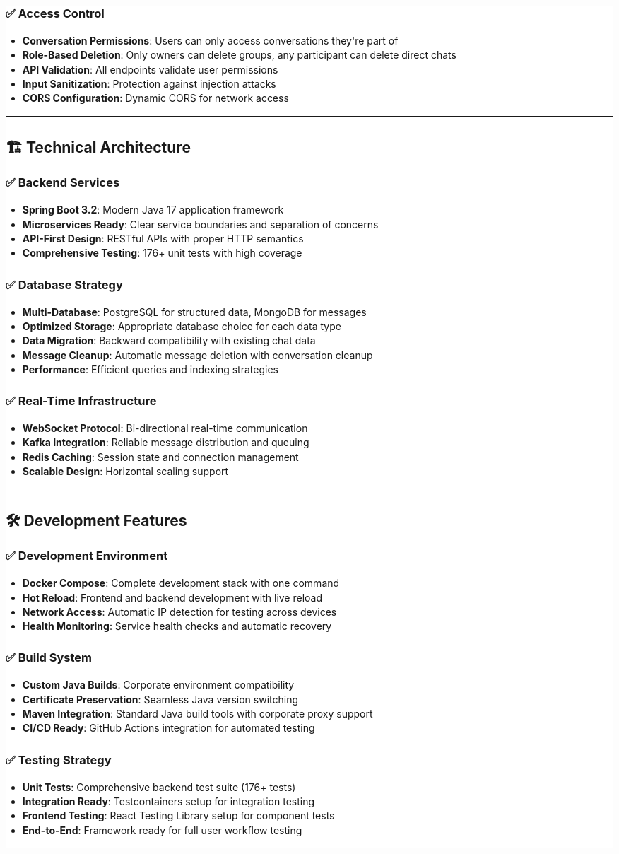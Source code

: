 ### ✅ Access Control
- **Conversation Permissions**: Users can only access conversations they're part of
- **Role-Based Deletion**: Only owners can delete groups, any participant can delete direct chats
- **API Validation**: All endpoints validate user permissions
- **Input Sanitization**: Protection against injection attacks
- **CORS Configuration**: Dynamic CORS for network access

---

## 🏗️ Technical Architecture

### ✅ Backend Services
- **Spring Boot 3.2**: Modern Java 17 application framework
- **Microservices Ready**: Clear service boundaries and separation of concerns
- **API-First Design**: RESTful APIs with proper HTTP semantics
- **Comprehensive Testing**: 176+ unit tests with high coverage

### ✅ Database Strategy
- **Multi-Database**: PostgreSQL for structured data, MongoDB for messages
- **Optimized Storage**: Appropriate database choice for each data type
- **Data Migration**: Backward compatibility with existing chat data
- **Message Cleanup**: Automatic message deletion with conversation cleanup
- **Performance**: Efficient queries and indexing strategies

### ✅ Real-Time Infrastructure
- **WebSocket Protocol**: Bi-directional real-time communication
- **Kafka Integration**: Reliable message distribution and queuing
- **Redis Caching**: Session state and connection management
- **Scalable Design**: Horizontal scaling support

---

## 🛠️ Development Features

### ✅ Development Environment
- **Docker Compose**: Complete development stack with one command
- **Hot Reload**: Frontend and backend development with live reload
- **Network Access**: Automatic IP detection for testing across devices
- **Health Monitoring**: Service health checks and automatic recovery

### ✅ Build System
- **Custom Java Builds**: Corporate environment compatibility
- **Certificate Preservation**: Seamless Java version switching
- **Maven Integration**: Standard Java build tools with corporate proxy support
- **CI/CD Ready**: GitHub Actions integration for automated testing

### ✅ Testing Strategy
- **Unit Tests**: Comprehensive backend test suite (176+ tests)
- **Integration Ready**: Testcontainers setup for integration testing
- **Frontend Testing**: React Testing Library setup for component tests
- **End-to-End**: Framework ready for full user workflow testing

---